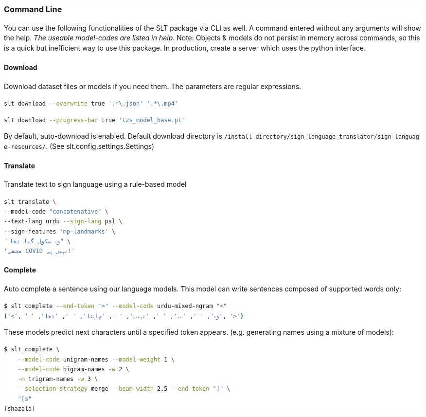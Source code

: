 ### Command Line

You can use the following functionalities of the SLT package via CLI as well. A command entered without any arguments will show the help. *The useable model-codes are listed in help*.
Note: Objects & models do not persist in memory across commands, so this is a quick but inefficient way to use this package. In production, create a server which uses the python interface.

#### Download

Download dataset files or models if you need them. The parameters are regular expressions.

```bash
slt download --overwrite true '.*\.json' '.*\.mp4'
```

```bash
slt download --progress-bar true 't2s_model_base.pt'
```

By default, auto-download is enabled. Default download directory is `/install-directory/sign_language_translator/sign-language-resources/`. (See slt.config.settings.Settings)

#### Translate

Translate text to sign language using a rule-based model

```bash
slt translate \
--model-code "concatenative" \
--text-lang urdu --sign-lang psl \
--sign-features 'mp-landmarks' \
"وہ سکول گیا تھا۔" \
'مجھے COVID نہیں ہے!'
```

#### Complete

Auto complete a sentence using our language models. This model can write sentences composed of supported words only:

```bash
$ slt complete --end-token ">" --model-code urdu-mixed-ngram "<"
('<', 'وہ', ' ', 'یہ', ' ', 'نہیں', ' ', 'چاہتا', ' ', 'تھا', '۔', '>')
```

These models predict next characters until a specified token appears. (e.g. generating names using a mixture of models):

```bash
$ slt complete \
    --model-code unigram-names --model-weight 1 \
    --model-code bigram-names -w 2 \
    -m trigram-names -w 3 \
    --selection-strategy merge --beam-width 2.5 --end-token "]" \
    "[s"
[shazala]
```

